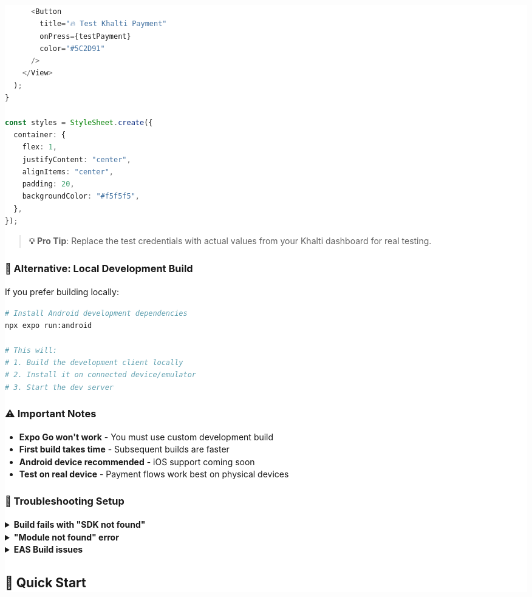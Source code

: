 ```typescript
      <Button
        title="🔥 Test Khalti Payment"
        onPress={testPayment}
        color="#5C2D91"
      />
    </View>
  );
}

const styles = StyleSheet.create({
  container: {
    flex: 1,
    justifyContent: "center",
    alignItems: "center",
    padding: 20,
    backgroundColor: "#f5f5f5",
  },
});
```

> **💡 Pro Tip**: Replace the test credentials with actual values from your Khalti dashboard for real testing.

### 🎯 Alternative: Local Development Build

If you prefer building locally:

```bash
# Install Android development dependencies
npx expo run:android

# This will:
# 1. Build the development client locally
# 2. Install it on connected device/emulator
# 3. Start the dev server
```

### ⚠️ Important Notes

- **Expo Go won't work** - You must use custom development build
- **First build takes time** - Subsequent builds are faster
- **Android device recommended** - iOS support coming soon
- **Test on real device** - Payment flows work best on physical devices

### 🔧 Troubleshooting Setup

<details><summary><strong>Build fails with "SDK not found"</strong></summary></details>

<details><summary><strong>"Module not found" error</strong></summary></details>

<details><summary><strong>EAS Build issues</strong></summary></details>

## 🚀 Quick Start

